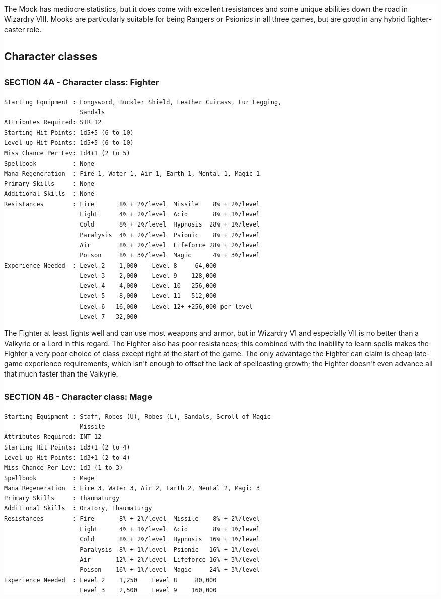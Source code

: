 The Mook has mediocre statistics, but it does come with excellent resistances
and some unique abilities down the road in Wizardry VIII.  Mooks are
particularly suitable for being Rangers or Psionics in all three games, but are
good in any hybrid fighter-caster role.

## Character classes

### SECTION 4A - Character class: Fighter

```
Starting Equipment : Longsword, Buckler Shield, Leather Cuirass, Fur Legging,
                     Sandals
Attributes Required: STR 12
Starting Hit Points: 1d5+5 (6 to 10)
Level-up Hit Points: 1d5+5 (6 to 10)
Miss Chance Per Lev: 1d4+1 (2 to 5)
Spellbook          : None
Mana Regeneration  : Fire 1, Water 1, Air 1, Earth 1, Mental 1, Magic 1
Primary Skills     : None
Additional Skills  : None
Resistances        : Fire       8% + 2%/level  Missile    8% + 2%/level
                     Light      4% + 2%/level  Acid       8% + 1%/level
                     Cold       8% + 2%/level  Hypnosis  28% + 1%/level
                     Paralysis  4% + 2%/level  Psionic    8% + 2%/level
                     Air        8% + 2%/level  Lifeforce 28% + 2%/level
                     Poison     8% + 3%/level  Magic      4% + 3%/level
Experience Needed  : Level 2    1,000    Level 8     64,000
                     Level 3    2,000    Level 9    128,000
                     Level 4    4,000    Level 10   256,000
                     Level 5    8,000    Level 11   512,000
                     Level 6   16,000    Level 12+ +256,000 per level
                     Level 7   32,000
```

The Fighter at least fights well and can use most weapons and armor, but in
Wizardry VI and especially VII is no better than a Valkyrie or a Lord in this
regard.  The Fighter also has poor resistances; this combined with the
inability to learn spells makes the Fighter a very poor choice of class except
right at the start of the game.  The only advantage the Fighter can claim is
cheap late-game experience requirements, which isn't enough to offset the lack
of spellcasting growth; the Fighter doesn't even advance all that much faster
than the Valkyrie.

### SECTION 4B - Character class: Mage

```
Starting Equipment : Staff, Robes (U), Robes (L), Sandals, Scroll of Magic
                     Missile
Attributes Required: INT 12
Starting Hit Points: 1d3+1 (2 to 4)
Level-up Hit Points: 1d3+1 (2 to 4)
Miss Chance Per Lev: 1d3 (1 to 3)
Spellbook          : Mage
Mana Regeneration  : Fire 3, Water 3, Air 2, Earth 2, Mental 2, Magic 3
Primary Skills     : Thaumaturgy
Additional Skills  : Oratory, Thaumaturgy
Resistances        : Fire       8% + 2%/level  Missile    8% + 2%/level
                     Light      4% + 1%/level  Acid       8% + 1%/level
                     Cold       8% + 2%/level  Hypnosis  16% + 1%/level
                     Paralysis  8% + 1%/level  Psionic   16% + 1%/level
                     Air       12% + 2%/level  Lifeforce 16% + 3%/level
                     Poison    16% + 1%/level  Magic     24% + 3%/level
Experience Needed  : Level 2    1,250    Level 8     80,000
                     Level 3    2,500    Level 9    160,000
```